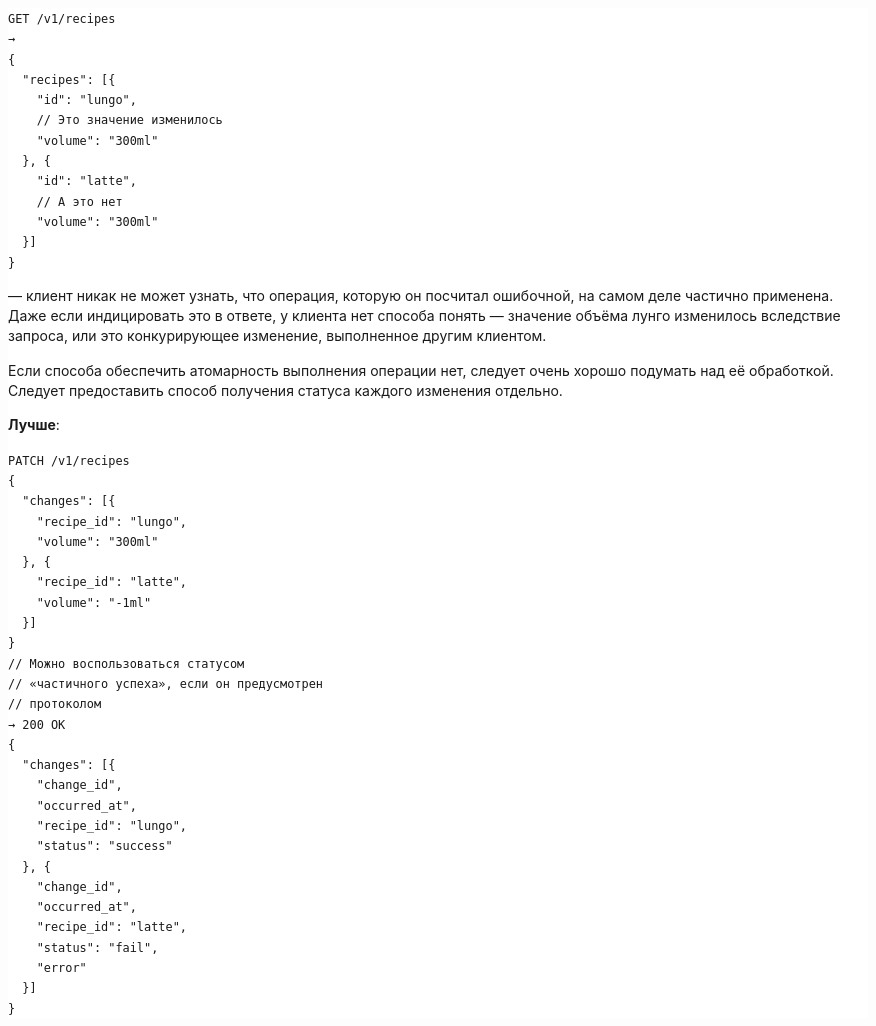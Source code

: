 ```
GET /v1/recipes
→
{
  "recipes": [{
    "id": "lungo",
    // Это значение изменилось
    "volume": "300ml"
  }, {
    "id": "latte",
    // А это нет
    "volume": "300ml"
  }]
}
```
— клиент никак не может узнать, что операция, которую он посчитал ошибочной, на самом деле частично применена. Даже если индицировать это в ответе, у клиента нет способа понять — значение объёма лунго изменилось вследствие запроса, или это конкурирующее изменение, выполненное другим клиентом.

Если способа обеспечить атомарность выполнения операции нет, следует очень хорошо подумать над её обработкой. Следует предоставить способ получения статуса каждого изменения отдельно.

**Лучше**:
```
PATCH /v1/recipes
{
  "changes": [{
    "recipe_id": "lungo",
    "volume": "300ml"
  }, {
    "recipe_id": "latte",
    "volume": "-1ml"
  }]
}
// Можно воспользоваться статусом
// «частичного успеха», если он предусмотрен
// протоколом
→ 200 OK
{
  "changes": [{
    "change_id",
    "occurred_at",
    "recipe_id": "lungo",
    "status": "success"
  }, {
    "change_id",
    "occurred_at",
    "recipe_id": "latte",
    "status": "fail",
    "error"
  }]
}
```
